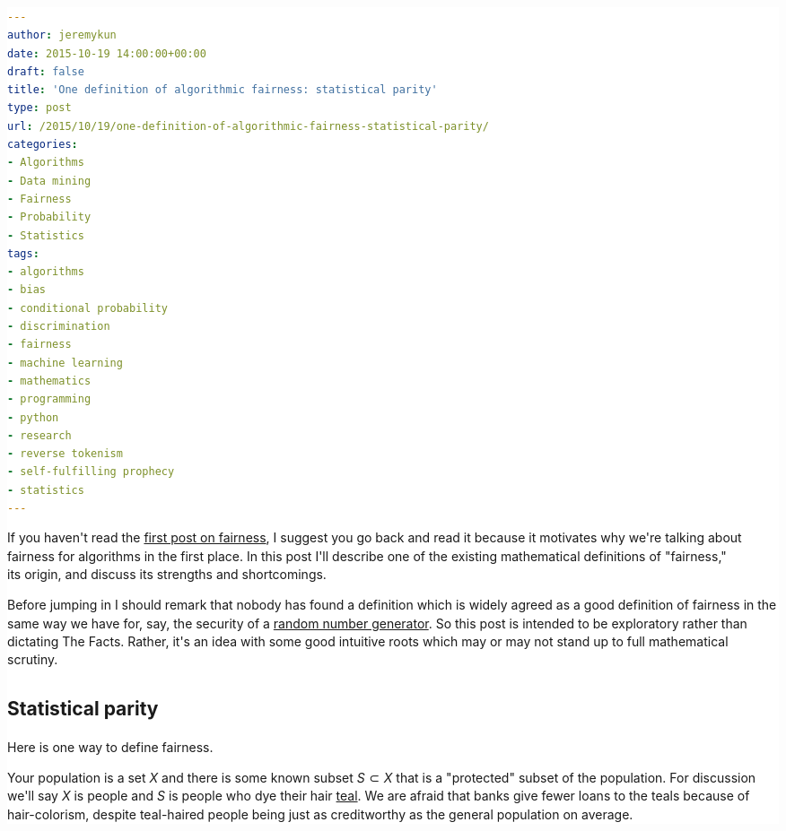 ```yaml
---
author: jeremykun
date: 2015-10-19 14:00:00+00:00
draft: false
title: 'One definition of algorithmic fairness: statistical parity'
type: post
url: /2015/10/19/one-definition-of-algorithmic-fairness-statistical-parity/
categories:
- Algorithms
- Data mining
- Fairness
- Probability
- Statistics
tags:
- algorithms
- bias
- conditional probability
- discrimination
- fairness
- machine learning
- mathematics
- programming
- python
- research
- reverse tokenism
- self-fulfilling prophecy
- statistics
---
```


If you haven't read the [first post on fairness](http://jeremykun.com/2015/07/13/what-does-it-mean-for-an-algorithm-to-be-fair/), I suggest you go back and read it because it motivates why we're talking about fairness for algorithms in the first place. In this post I'll describe one of the existing mathematical definitions of "fairness," its origin, and discuss its strengths and shortcomings.




Before jumping in I should remark that nobody has found a definition which is widely agreed as a good definition of fairness in the same way we have for, say, the security of a [random number generator](https://en.wikipedia.org/wiki/Cryptographically_secure_pseudorandom_number_generator). So this post is intended to be exploratory rather than dictating The Facts. Rather, it's an idea with some good intuitive roots which may or may not stand up to full mathematical scrutiny.





## Statistical parity


Here is one way to define fairness.

Your population is a set $X$ and there is some known subset $S \subset X$ that is a "protected" subset of the population. For discussion we'll say $X$ is people and $S$ is people who dye their hair [teal](http://www.toroidalsnark.net/fmwth.html). We are afraid that banks give fewer loans to the teals because of hair-colorism, despite teal-haired people being just as creditworthy as the general population on average.
